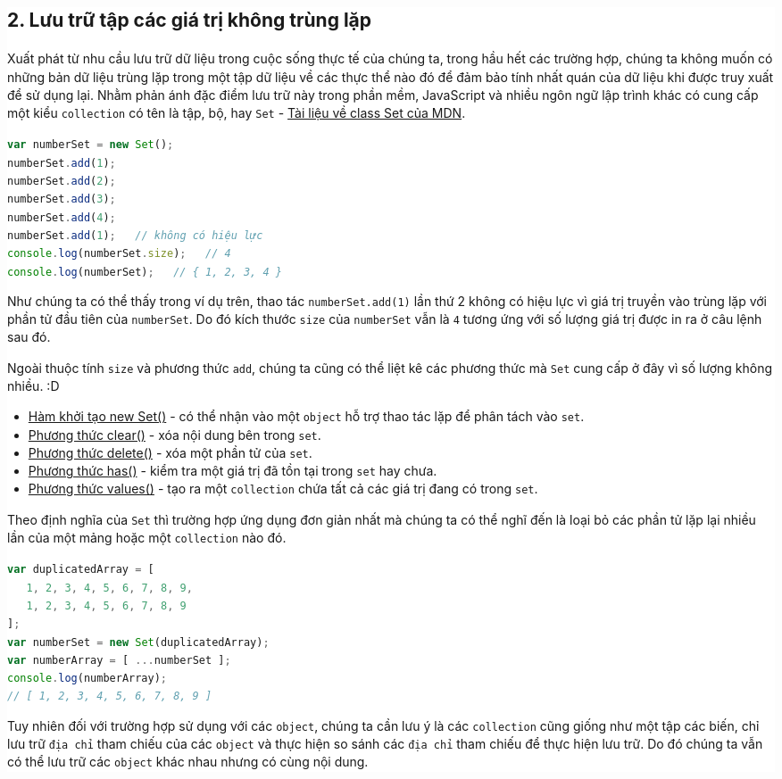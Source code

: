 ## 2. Lưu trữ tập các giá trị không trùng lặp

Xuất phát từ nhu cầu lưu trữ dữ liệu trong cuộc sống thực tế của chúng ta, trong hầu hết các trường hợp, chúng ta không muốn có những bản dữ liệu trùng lặp trong một tập dữ liệu về các thực thể nào đó để đảm bảo tính nhất quán của dữ liệu khi được truy xuất để sử dụng lại. Nhằm phản ánh đặc điểm lưu trữ này trong phần mềm, JavaScript và nhiều ngôn ngữ lập trình khác có cung cấp một kiểu `collection` có tên là tập, bộ, hay `Set` - [Tài liệu về class Set của MDN](https://developer.mozilla.org/en-US/docs/Web/JavaScript/Reference/Global_Objects/Set).

```set.js
var numberSet = new Set();
numberSet.add(1);
numberSet.add(2);
numberSet.add(3);
numberSet.add(4);
numberSet.add(1);   // không có hiệu lực
console.log(numberSet.size);   // 4
console.log(numberSet);   // { 1, 2, 3, 4 }
```

Như chúng ta có thể thấy trong ví dụ trên, thao tác `numberSet.add(1)` lần thứ 2 không có hiệu lực vì giá trị truyền vào trùng lặp với phần tử đầu tiên của `numberSet`. Do đó kích thước `size` của `numberSet` vẫn là `4` tương ứng với số lượng giá trị được in ra ở câu lệnh sau đó.

Ngoài thuộc tính `size` và phương thức `add`, chúng ta cũng có thể liệt kê các phương thức mà `Set` cung cấp ở đây vì số lượng không nhiều. :D

- [Hàm khởi tạo new Set()](https://developer.mozilla.org/en-US/docs/Web/JavaScript/Reference/Global_Objects/Set/Set) - có thể nhận vào một `object` hỗ trợ thao tác lặp để phân tách vào `set`.
- [Phương thức clear()](https://developer.mozilla.org/en-US/docs/Web/JavaScript/Reference/Global_Objects/Set/clear) - xóa nội dung bên trong `set`.
- [Phương thức delete()](https://developer.mozilla.org/en-US/docs/Web/JavaScript/Reference/Global_Objects/Set/delete) - xóa một phần tử của `set`.
- [Phương thức has()](https://developer.mozilla.org/en-US/docs/Web/JavaScript/Reference/Global_Objects/Set/has) - kiểm tra một giá trị đã tồn tại trong `set` hay chưa.
- [Phương thức values()](https://developer.mozilla.org/en-US/docs/Web/JavaScript/Reference/Global_Objects/Set/values) - tạo ra một `collection` chứa tất cả các giá trị đang có trong `set`.

Theo định nghĩa của `Set` thì trường hợp ứng dụng đơn giản nhất mà chúng ta có thể nghĩ đến là loại bỏ các phần tử lặp lại nhiều lần của một mảng hoặc một `collection` nào đó.

```duplicated.js
var duplicatedArray = [
   1, 2, 3, 4, 5, 6, 7, 8, 9,
   1, 2, 3, 4, 5, 6, 7, 8, 9
];
var numberSet = new Set(duplicatedArray);
var numberArray = [ ...numberSet ];
console.log(numberArray);
// [ 1, 2, 3, 4, 5, 6, 7, 8, 9 ]
```

Tuy nhiên đối với trường hợp sử dụng với các `object`, chúng ta cần lưu ý là các `collection` cũng giống như một tập các biến, chỉ lưu trữ `địa chỉ` tham chiếu của các `object` và thực hiện so sánh các `địa chỉ` tham chiếu để thực hiện lưu trữ. Do đó chúng ta vẫn có thể lưu trữ các `object` khác nhau nhưng có cùng nội dung.
